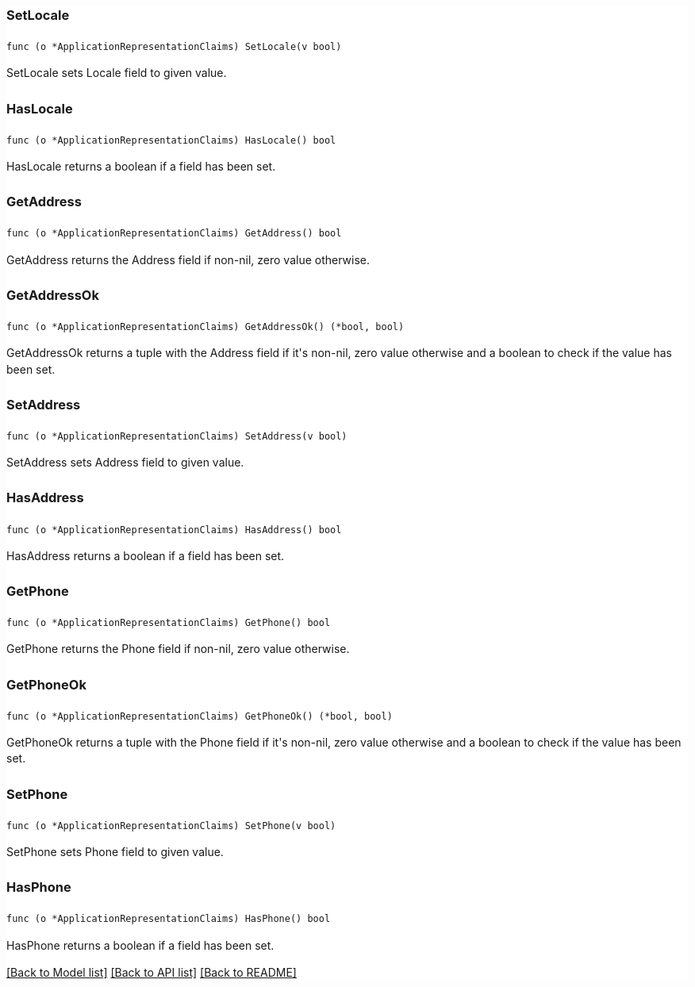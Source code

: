 ### SetLocale

`func (o *ApplicationRepresentationClaims) SetLocale(v bool)`

SetLocale sets Locale field to given value.

### HasLocale

`func (o *ApplicationRepresentationClaims) HasLocale() bool`

HasLocale returns a boolean if a field has been set.

### GetAddress

`func (o *ApplicationRepresentationClaims) GetAddress() bool`

GetAddress returns the Address field if non-nil, zero value otherwise.

### GetAddressOk

`func (o *ApplicationRepresentationClaims) GetAddressOk() (*bool, bool)`

GetAddressOk returns a tuple with the Address field if it's non-nil, zero value otherwise
and a boolean to check if the value has been set.

### SetAddress

`func (o *ApplicationRepresentationClaims) SetAddress(v bool)`

SetAddress sets Address field to given value.

### HasAddress

`func (o *ApplicationRepresentationClaims) HasAddress() bool`

HasAddress returns a boolean if a field has been set.

### GetPhone

`func (o *ApplicationRepresentationClaims) GetPhone() bool`

GetPhone returns the Phone field if non-nil, zero value otherwise.

### GetPhoneOk

`func (o *ApplicationRepresentationClaims) GetPhoneOk() (*bool, bool)`

GetPhoneOk returns a tuple with the Phone field if it's non-nil, zero value otherwise
and a boolean to check if the value has been set.

### SetPhone

`func (o *ApplicationRepresentationClaims) SetPhone(v bool)`

SetPhone sets Phone field to given value.

### HasPhone

`func (o *ApplicationRepresentationClaims) HasPhone() bool`

HasPhone returns a boolean if a field has been set.


[[Back to Model list]](../README.md#documentation-for-models) [[Back to API list]](../README.md#documentation-for-api-endpoints) [[Back to README]](../README.md)


